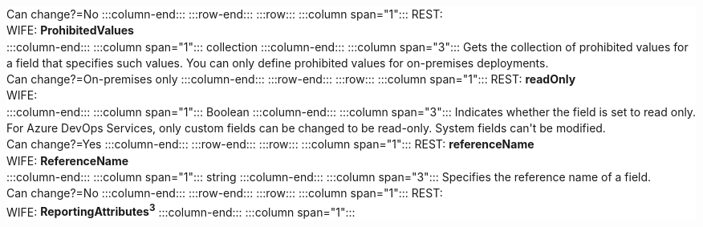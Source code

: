    Can change?=No 
   :::column-end:::
:::row-end:::
:::row:::
   :::column span="1":::
   REST:   
   WIFE: **ProhibitedValues**  
   :::column-end:::
   :::column span="1":::
   collection
   :::column-end:::
   :::column span="3":::
   Gets the collection of prohibited values for a field that specifies such values. You can only define prohibited values for on-premises deployments.  
   Can change?=On-premises only
   :::column-end:::
:::row-end:::
:::row:::
   :::column span="1":::
   REST: **readOnly**  
   WIFE:   
   :::column-end:::
   :::column span="1":::
   Boolean
   :::column-end:::
   :::column span="3":::
   Indicates whether the field is set to read only. For Azure DevOps Services, only custom fields can be changed to be read-only. System fields can't be modified.  
   Can change?=Yes 
   :::column-end:::
:::row-end:::
:::row:::
   :::column span="1":::
   REST: **referenceName**  
   WIFE: **ReferenceName**  
   :::column-end:::
   :::column span="1":::
   string
   :::column-end:::
   :::column span="3":::
   Specifies the reference name of a field.  
   Can change?=No 
   :::column-end:::
:::row-end:::
:::row:::
   :::column span="1":::
   REST:    
   WIFE: **ReportingAttributes<sup>3</sup>**
   :::column-end:::
   :::column span="1":::
    